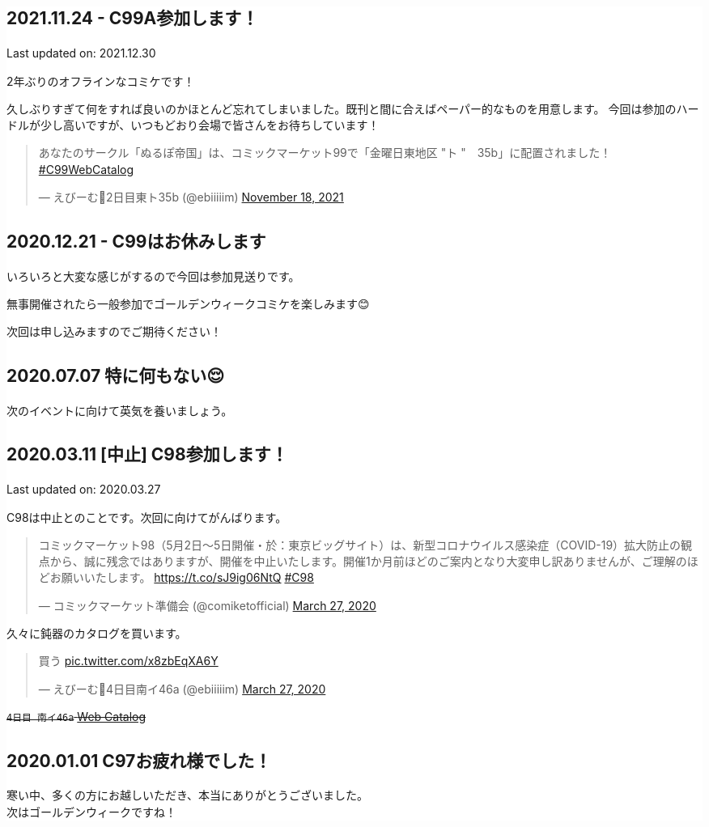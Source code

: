 ## 2021.11.24 - C99A参加します！

Last updated on: 2021.12.30

2年ぶりのオフラインなコミケです！

久しぶりすぎて何をすれば良いのかほとんど忘れてしまいました。既刊と間に合えばペーパー的なものを用意します。
今回は参加のハードルが少し高いですが、いつもどおり会場で皆さんをお待ちしています！

<blockquote class="twitter-tweet"><p lang="ja" dir="ltr">あなたのサークル「ぬるぽ帝国」は、コミックマーケット99で「金曜日東地区 &quot;ト &quot;　35b」に配置されました！<a href="https://twitter.com/hashtag/C99WebCatalog?src=hash&amp;ref_src=twsrc%5Etfw">#C99WebCatalog</a></p>&mdash; えびーむ🍤2日目東ト35b (@ebiiiiim) <a href="https://twitter.com/ebiiiiim/status/1461361142912020503?ref_src=twsrc%5Etfw">November 18, 2021</a></blockquote> <script2 async src="https://platform.twitter.com/widgets.js" charset="utf-8"></script2> 

## 2020.12.21 - C99はお休みします

いろいろと大変な感じがするので今回は参加見送りです。

無事開催されたら一般参加でゴールデンウィークコミケを楽しみます😊

次回は申し込みますのでご期待ください！

## 2020.07.07 特に何もない😌

次のイベントに向けて英気を養いましょう。

## 2020.03.11 [中止] C98参加します！

Last updated on: 2020.03.27

C98は中止とのことです。次回に向けてがんばります。

<blockquote class="twitter-tweet" data-partner="tweetdeck"><p lang="ja" dir="ltr">コミックマーケット98（5月2日～5日開催・於：東京ビッグサイト）は、新型コロナウイルス感染症（COVID-19）拡大防止の観点から、誠に残念ではありますが、開催を中止いたします。開催1か月前ほどのご案内となり大変申し訳ありませんが、ご理解のほどお願いいたします。 <a href="https://t.co/sJ9ig06NtQ">https://t.co/sJ9ig06NtQ</a> <a href="https://twitter.com/hashtag/C98?src=hash&amp;ref_src=twsrc%5Etfw">#C98</a></p>&mdash; コミックマーケット準備会 (@comiketofficial) <a href="https://twitter.com/comiketofficial/status/1243486372368756736?ref_src=twsrc%5Etfw">March 27, 2020</a></blockquote>
<script2 async src="https://platform.twitter.com/widgets.js" charset="utf-8"></script2>

久々に鈍器のカタログを買います。

<blockquote class="twitter-tweet" data-partner="tweetdeck"><p lang="ja" dir="ltr">買う <a href="https://t.co/x8zbEqXA6Y">pic.twitter.com/x8zbEqXA6Y</a></p>&mdash; えびーむ🍤4日目南イ46a (@ebiiiiim) <a href="https://twitter.com/ebiiiiim/status/1243487823916744705?ref_src=twsrc%5Etfw">March 27, 2020</a></blockquote>
<script2 async src="https://platform.twitter.com/widgets.js" charset="utf-8"></script2>

~~`4日目 南イ46a` [Web Catalog](https://webcatalog.circle.ms/Perma/Circle/10392246/)~~

## 2020.01.01 C97お疲れ様でした！

寒い中、多くの方にお越しいただき、本当にありがとうございました。  
次はゴールデンウィークですね！
